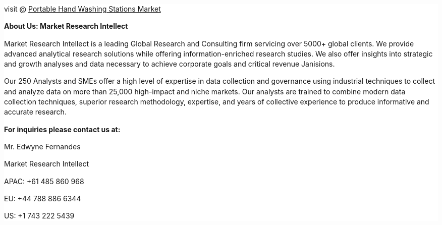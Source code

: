 visit&nbsp;@</strong>&nbsp;</span><span class="font-[700]"><a href="https://www.marketresearchintellect.com/product/global-portable-hand-washing-stations-market-size-and-forecast/?utm_source=Linkedin&utm_medium=846" target="_blank" data-tracking-control-name="article-ssr-frontend-pulse_little-text-block" data-tracking-will-navigate="" data-test-link="">Portable Hand Washing Stations Market</a></span></p><p><strong><span class="font-[700]">About Us: Market Research Intellect</span></strong></p><p><span class="">Market Research Intellect is a leading Global Research and Consulting firm servicing over 5000+ global clients. We provide advanced analytical research solutions while offering information-enriched research studies.&nbsp;</span>We also offer insights into strategic and growth analyses and data necessary to achieve corporate goals and critical revenue Janisions.</p><p><span class="">Our 250 Analysts and SMEs offer a high level of expertise in data collection and governance using industrial techniques to collect and analyze data on more than 25,000 high-impact and niche markets. Our analysts are trained to combine modern data collection techniques, superior research methodology, expertise, and years of collective experience to produce informative and accurate research.</span></p><p><strong>For inquiries please contact us at:</strong></p><p>Mr. Edwyne Fernandes</p><p>Market Research Intellect</p><p>APAC: +61 485 860 968</p><p>EU: +44 788 886 6344</p><p>US: +1 743 222 5439</p>

